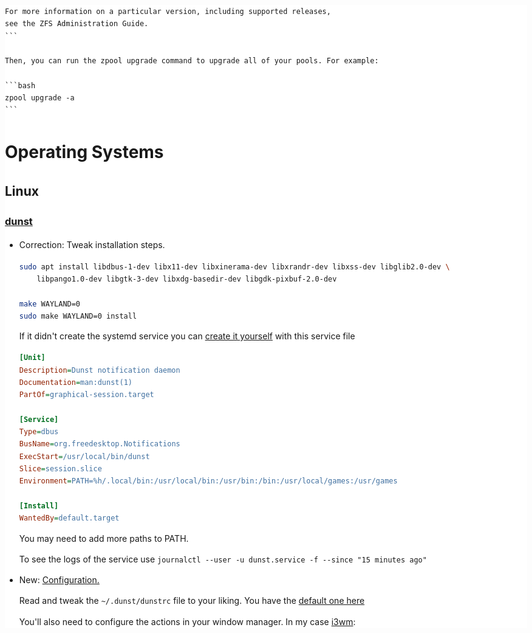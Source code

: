     For more information on a particular version, including supported releases,
    see the ZFS Administration Guide.
    ```
    
    Then, you can run the zpool upgrade command to upgrade all of your pools. For example:
    
    ```bash
    zpool upgrade -a
    ```

# Operating Systems

## Linux

### [dunst](dunst.md)

* Correction: Tweak installation steps.

    ```bash
    sudo apt install libdbus-1-dev libx11-dev libxinerama-dev libxrandr-dev libxss-dev libglib2.0-dev \
        libpango1.0-dev libgtk-3-dev libxdg-basedir-dev libgdk-pixbuf-2.0-dev
    
    make WAYLAND=0
    sudo make WAYLAND=0 install
    ```
    If it didn't create the systemd service you can [create it yourself](linux_snippets.md#create-a-systemd-service-for-a-non-root-user) with this service file
    
    ```ini
    [Unit]
    Description=Dunst notification daemon
    Documentation=man:dunst(1)
    PartOf=graphical-session.target
    
    [Service]
    Type=dbus
    BusName=org.freedesktop.Notifications
    ExecStart=/usr/local/bin/dunst
    Slice=session.slice
    Environment=PATH=%h/.local/bin:/usr/local/bin:/usr/bin:/bin:/usr/local/games:/usr/games
    
    [Install]
    WantedBy=default.target
    ```
    
    You may need to add more paths to PATH.
    
    To see the logs of the service use `journalctl --user -u dunst.service -f --since "15 minutes ago"`

* New: [Configuration.](dunst.md#configuration)

    Read and tweak the `~/.dunst/dunstrc` file to your liking. You have the [default one here](https://github.com/dunst-project/dunst/blob/master/dunstrc)
    
    You'll also need to configure the actions in your window manager. In my case [i3wm](i3wm.md):
    